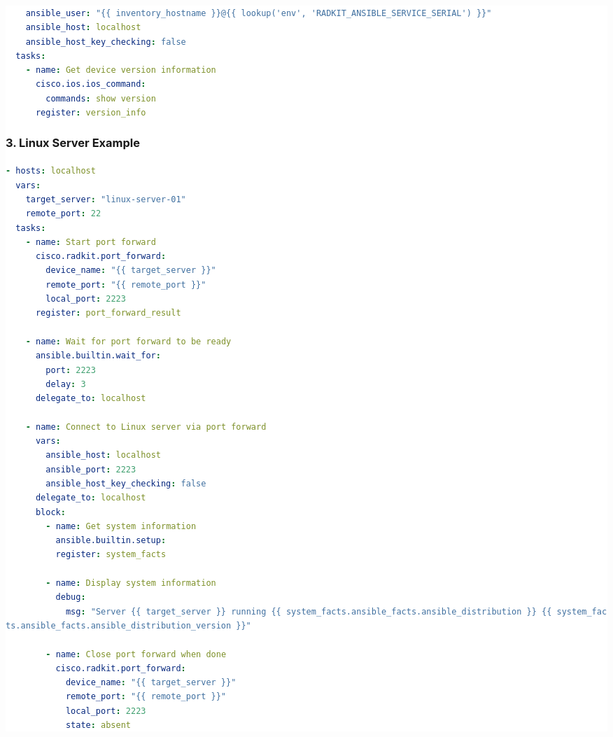 ```yaml
    ansible_user: "{{ inventory_hostname }}@{{ lookup('env', 'RADKIT_ANSIBLE_SERVICE_SERIAL') }}"
    ansible_host: localhost
    ansible_host_key_checking: false
  tasks:
    - name: Get device version information
      cisco.ios.ios_command:
        commands: show version
      register: version_info
```

### 3. Linux Server Example
```yaml
- hosts: localhost
  vars:
    target_server: "linux-server-01"
    remote_port: 22
  tasks:
    - name: Start port forward
      cisco.radkit.port_forward:
        device_name: "{{ target_server }}"
        remote_port: "{{ remote_port }}"
        local_port: 2223
      register: port_forward_result

    - name: Wait for port forward to be ready
      ansible.builtin.wait_for:
        port: 2223
        delay: 3
      delegate_to: localhost

    - name: Connect to Linux server via port forward
      vars:
        ansible_host: localhost
        ansible_port: 2223
        ansible_host_key_checking: false
      delegate_to: localhost
      block:
        - name: Get system information
          ansible.builtin.setup:
          register: system_facts

        - name: Display system information
          debug:
            msg: "Server {{ target_server }} running {{ system_facts.ansible_facts.ansible_distribution }} {{ system_facts.ansible_facts.ansible_distribution_version }}"

        - name: Close port forward when done
          cisco.radkit.port_forward:
            device_name: "{{ target_server }}"
            remote_port: "{{ remote_port }}"
            local_port: 2223
            state: absent

```

